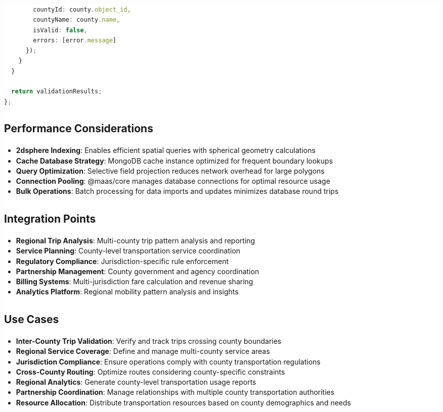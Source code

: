 ```javascript
        countyId: county.object_id,
        countyName: county.name,
        isValid: false,
        errors: [error.message]
      });
    }
  }
  
  return validationResults;
};
```

## Performance Considerations
- **2dsphere Indexing**: Enables efficient spatial queries with spherical geometry calculations
- **Cache Database Strategy**: MongoDB cache instance optimized for frequent boundary lookups  
- **Query Optimization**: Selective field projection reduces network overhead for large polygons
- **Connection Pooling**: @maas/core manages database connections for optimal resource usage
- **Bulk Operations**: Batch processing for data imports and updates minimizes database round trips

## Integration Points
- **Regional Trip Analysis**: Multi-county trip pattern analysis and reporting
- **Service Planning**: County-level transportation service coordination
- **Regulatory Compliance**: Jurisdiction-specific rule enforcement
- **Partnership Management**: County government and agency coordination
- **Billing Systems**: Multi-jurisdiction fare calculation and revenue sharing
- **Analytics Platform**: Regional mobility pattern analysis and insights

## Use Cases
- **Inter-County Trip Validation**: Verify and track trips crossing county boundaries
- **Regional Service Coverage**: Define and manage multi-county service areas
- **Jurisdiction Compliance**: Ensure operations comply with county transportation regulations
- **Cross-County Routing**: Optimize routes considering county-specific constraints
- **Regional Analytics**: Generate county-level transportation usage reports
- **Partnership Coordination**: Manage relationships with multiple county transportation authorities
- **Resource Allocation**: Distribute transportation resources based on county demographics and needs